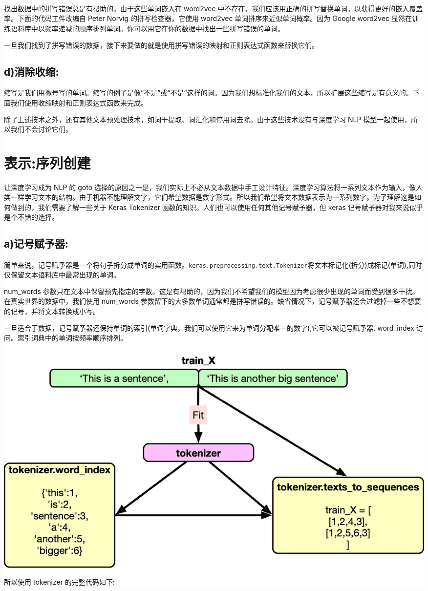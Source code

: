 找出数据中的拼写错误总是有帮助的。由于这些单词嵌入在 word2vec 中不存在，我们应该用正确的拼写替换单词，以获得更好的嵌入覆盖率。下面的代码工件改编自 Peter Norvig 的拼写检查器。它使用 word2vec 单词排序来近似单词概率。因为 Google word2vec 显然在训练语料库中以频率递减的顺序排列单词。你可以用它在你的数据中找出一些拼写错误的单词。

一旦我们找到了拼写错误的数据，接下来要做的就是使用拼写错误的映射和正则表达式函数来替换它们。

## d)消除收缩:

缩写是我们用撇号写的单词。缩写的例子是像“不是”或“不是”这样的词。因为我们想标准化我们的文本，所以扩展这些缩写是有意义的。下面我们使用收缩映射和正则表达式函数来完成。

除了上述技术之外，还有其他文本预处理技术，如词干提取、词汇化和停用词去除。由于这些技术没有与深度学习 NLP 模型一起使用，所以我们不会讨论它们。

# 表示:序列创建

让深度学习成为 NLP 的 goto 选择的原因之一是，我们实际上不必从文本数据中手工设计特征。深度学习算法将一系列文本作为输入，像人类一样学习文本的结构。由于机器不能理解文字，它们希望数据是数字形式。所以我们希望将文本数据表示为一系列数字。为了理解这是如何做到的，我们需要了解一些关于 Keras Tokenizer 函数的知识。人们也可以使用任何其他记号赋予器，但 keras 记号赋予器对我来说似乎是个不错的选择。

## a)记号赋予器:

简单来说，记号赋予器是一个将句子拆分成单词的实用函数。`keras.preprocessing.text.Tokenizer`将文本标记化(拆分)成标记(单词),同时仅保留文本语料库中最常出现的单词。

num_words 参数只在文本中保留预先指定的字数。这是有帮助的，因为我们不希望我们的模型因为考虑很少出现的单词而受到很多干扰。在真实世界的数据中，我们使用 num_words 参数留下的大多数单词通常都是拼写错误的。缺省情况下，记号赋予器还会过滤掉一些不想要的记号，并将文本转换成小写。

一旦适合于数据，记号赋予器还保持单词的索引(单词字典，我们可以使用它来为单词分配唯一的数字),它可以被记号赋予器. word_index 访问。索引词典中的单词按频率顺序排列。

![](img/4a4cbf695135f4174e0eee3d35209116.png)

所以使用 tokenizer 的完整代码如下:
